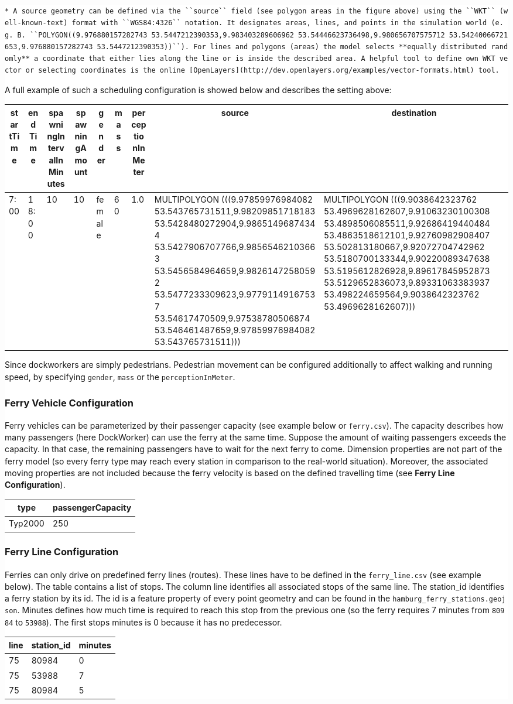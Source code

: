     * A source geometry can be defined via the ``source`` field (see polygon areas in the figure above) using the ``WKT`` (well-known-text) format with ``WGS84:4326`` notation. It designates areas, lines, and points in the simulation world (e.g. B. ``POLYGON((9.976880157282743 53.5447212390353,9.983403289606962 53.54446623736498,9.980656707575712 53.54240066721653,9.976880157282743 53.5447212390353))``). For lines and polygons (areas) the model selects **equally distributed randomly** a coordinate that either lies along the line or is inside the described area. A helpful tool to define own WKT vector or selecting coordinates is the online [OpenLayers](http://dev.openlayers.org/examples/vector-formats.html) tool.

A full example of such a scheduling configuration is showed below and describes the setting above:

|startTime|endTime|spawningIntervalInMinutes|spawningAmount|gender|mass|perceptionInMeter|source                                                                                                                                                                                                                                                                                       |destination                                                                                                                                                                                                                                                                                                                     |
|---------|-------|-------------------------|--------------|------|----|------------------|---------------------------------------------------------------------------------------------------------------------------------------------------------------------------------------------------------------------------------------------------------------------------------------------|--------------------------------------------------------------------------------------------------------------------------------------------------------------------------------------------------------------------------------------------------------------------------------------------------------------------------------|
|7:00     |18:00  |10                       |10            |female|60  |1.0               |MULTIPOLYGON (((9.97859976984082 53.543765731511,9.98209851718183 53.5428480272904,9.98651496874344 53.5427906707766,9.98565462103663 53.5456584964659,9.98261472580592 53.5477233309623,9.97791149167537 53.54617470509,9.97538780506874 53.546461487659,9.97859976984082 53.543765731511)))|MULTIPOLYGON (((9.9038642323762 53.4969628162607,9.91063230100308 53.4898506085511,9.92686419440484 53.4863518612101,9.92760982908407 53.502813180667,9.92072704742962 53.5180700133344,9.90220089347638 53.5195612826928,9.89617845952873 53.5129652836073,9.89331063383937 53.498224659564,9.9038642323762 53.4969628162607)))|

Since dockworkers are simply pedestrians. Pedestrian movement can be configured additionally to affect walking and running speed, by specifying `gender`, `mass` or the `perceptionInMeter`.

### Ferry Vehicle Configuration

Ferry vehicles can be parameterized by their passenger capacity (see example below or ``ferry.csv``). The capacity describes how many passengers (here DockWorker) can use the ferry at the same time. Suppose the amount of waiting passengers exceeds the capacity. In that case, the remaining passengers have to wait for the next ferry to come.
Dimension properties are not part of the ferry model (so every ferry type may reach every station in comparison to the real-world situation). 
Moreover, the associated moving properties are not included because the ferry velocity is based on the defined travelling time (see **Ferry Line Configuration**).

|type     |passengerCapacity |
|---------|------------------|
|Typ2000  |250               |


### Ferry Line Configuration

Ferries can only drive on predefined ferry lines (routes). These lines have to be defined in the ``ferry_line.csv`` (see example below).
The table contains a list of stops. The column line identifies all associated stops of the same line. 
The station_id identifies a ferry station by its id. The id is a feature property of every point geometry and can be found in the ``hamburg_ferry_stations.geojson``. 
Minutes defines how much time is required to reach this stop from the previous one (so the ferry requires 7 minutes from ``80984`` to ``53988``). The first stops minutes is 0 because it has no predecessor.

|line     |station_id |minutes|
|---------|-----------|-------|
|75       |80984      |0      |
|75       |53988      |7      |
|75       |80984      |5      |

